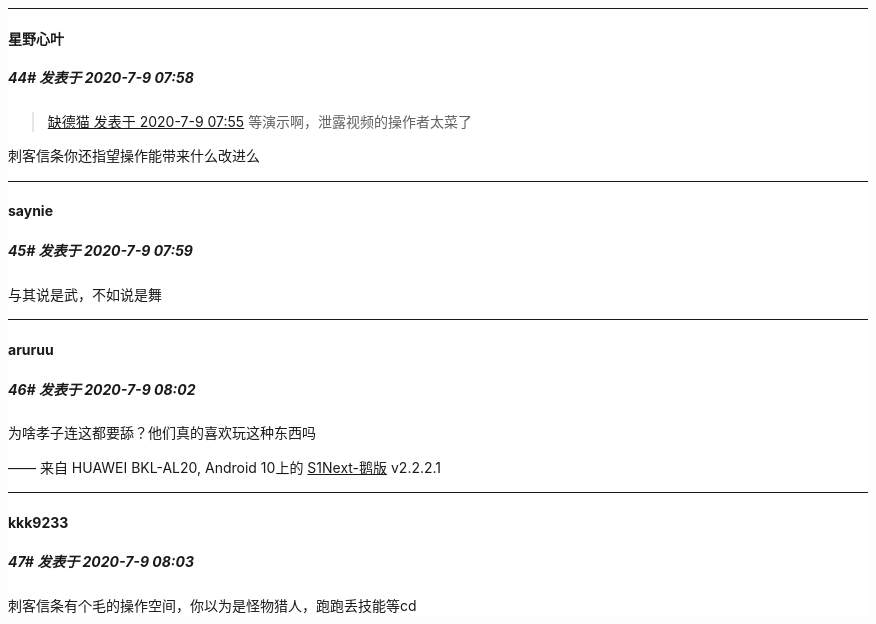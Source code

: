 




*****

####  星野心叶  
##### 44#       发表于 2020-7-9 07:58



<blockquote><a href="httphttps://bbs.saraba1st.com/2b/forum.php?mod=redirect&amp;goto=findpost&amp;pid=48125110&amp;ptid=1946742" target="_blank">缺德猫 发表于 2020-7-9 07:55</a>
等演示啊，泄露视频的操作者太菜了</blockquote>
刺客信条你还指望操作能带来什么改进么







*****

####  saynie  
##### 45#       发表于 2020-7-9 07:59




与其说是武，不如说是舞







*****

####  aruruu  
##### 46#       发表于 2020-7-9 08:02




为啥孝子连这都要舔？他们真的喜欢玩这种东西吗

—— 来自 HUAWEI BKL-AL20, Android 10上的 [S1Next-鹅版](https://github.com/ykrank/S1-Next/releases) v2.2.2.1







*****

####  kkk9233  
##### 47#       发表于 2020-7-9 08:03




刺客信条有个毛的操作空间，你以为是怪物猎人，跑跑丢技能等cd


